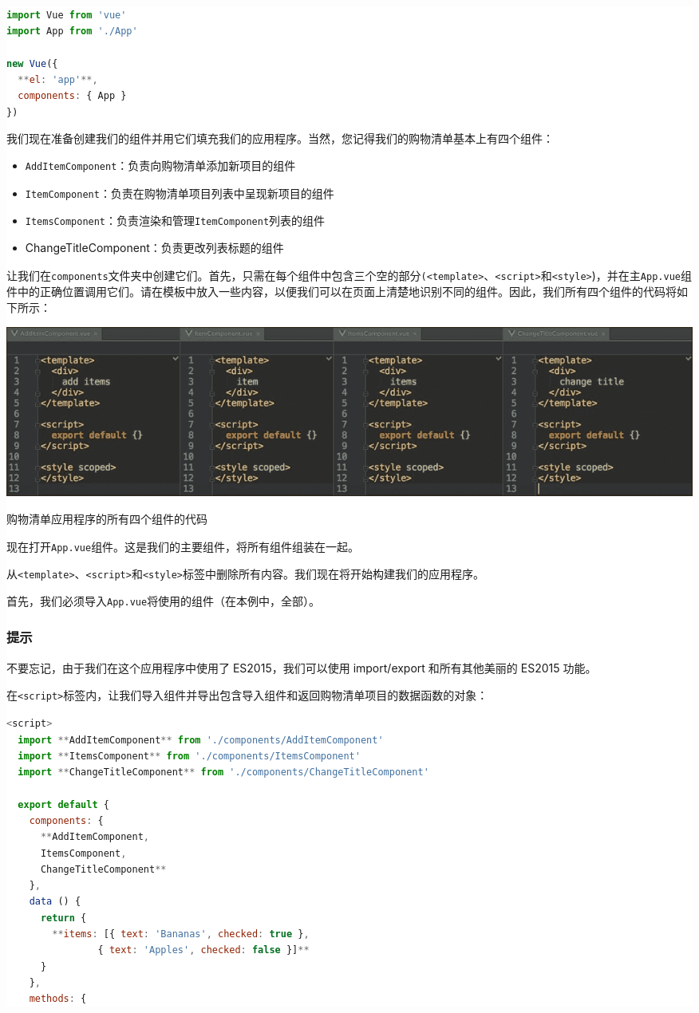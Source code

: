 ```js
import Vue from 'vue' 
import App from './App' 

new Vue({ 
  **el: 'app'**, 
  components: { App } 
}) 

```

我们现在准备创建我们的组件并用它们填充我们的应用程序。当然，您记得我们的购物清单基本上有四个组件：

+   `AddItemComponent`：负责向购物清单添加新项目的组件

+   `ItemComponent`：负责在购物清单项目列表中呈现新项目的组件

+   `ItemsComponent`：负责渲染和管理`ItemComponent`列表的组件

+   ChangeTitleComponent：负责更改列表标题的组件

让我们在`components`文件夹中创建它们。首先，只需在每个组件中包含三个空的部分`(<template>`、`<script>`和`<style>`)，并在主`App.vue`组件中的正确位置调用它们。请在模板中放入一些内容，以便我们可以在页面上清楚地识别不同的组件。因此，我们所有四个组件的代码将如下所示：

![使用单文件组件重写我们的购物清单应用程序](img/image00268.jpeg)

购物清单应用程序的所有四个组件的代码

现在打开`App.vue`组件。这是我们的主要组件，将所有组件组装在一起。

从`<template>`、`<script>`和`<style>`标签中删除所有内容。我们现在将开始构建我们的应用程序。

首先，我们必须导入`App.vue`将使用的组件（在本例中，全部）。

### 提示

不要忘记，由于我们在这个应用程序中使用了 ES2015，我们可以使用 import/export 和所有其他美丽的 ES2015 功能。

在`<script>`标签内，让我们导入组件并导出包含导入组件和返回购物清单项目的数据函数的对象：

```js
<script> 
  import **AddItemComponent** from './components/AddItemComponent' 
  import **ItemsComponent** from './components/ItemsComponent' 
  import **ChangeTitleComponent** from './components/ChangeTitleComponent' 

  export default { 
    components: { 
      **AddItemComponent, 
      ItemsComponent, 
      ChangeTitleComponent** 
    }, 
    data () { 
      return { 
        **items: [{ text: 'Bananas', checked: true }, 
                { text: 'Apples', checked: false }]** 
      } 
    }, 
    methods: { 
```